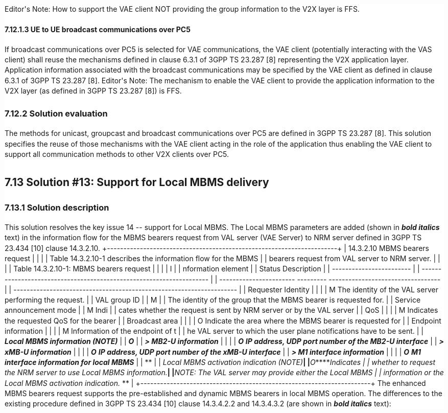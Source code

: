 Editor\'s Note: How to support the VAE client NOT providing the group
information to the V2X layer is FFS.
#### 7.12.1.3 UE to UE broadcast communications over PC5
If broadcast communications over PC5 is selected for VAE communications, the
VAE client (potentially interacting with the VAS client) shall reuse the
mechanisms defined in clause 6.3.1 of 3GPP TS 23.287 [8] representing the V2X
application layer.
Application information associated with the broadcast communications may be
specified by the VAE client as defined in clause 6.3.1 of 3GPP TS 23.287 [8].
Editor\'s Note: The mechanism to enable the VAE client to provide the
application information to the V2X layer (as defined in 3GPP TS 23.287 [8]) is
FFS.
### 7.12.2 Solution evaluation
The methods for unicast, groupcast and broadcast communications over PC5 are
defined in 3GPP TS 23.287 [8]. This solution specifies the reuse of those
mechanisms with the VAE client acting in the role of the application thus
enabling the VAE client to support all communication methods to other V2X
clients over PC5.
## 7.13 Solution #13: Support for Local MBMS delivery
### 7.13.1 Solution description
This solution resolves the key issue 14 -- support for Local MBMS.
The Local MBMS parameters are added (shown in **_bold italics_** text) in the
information flow for the MBMS bearers request from VAL server (VAE Server) to
NRM server defined in 3GPP TS 23.434 [10] clause 14.3.2.10.
+----------------------------------------------------------------------+ | 14.3.2.10 MBMS bearers request | | | | Table 14.3.2.10-1 describes the information flow for the MBMS | | bearers request from VAL server to NRM server. | | | | Table 14.3.2.10-1: MBMS bearers request | | | | I | | nformation element | | Status Description | | ------------------------ | | -------------------------------------------------------------------- | | ----------------------- --------- ---------------------------------- | | -------------------------------------------------------------------- | | Requester Identity | | | | M The identity of the VAL server performing the request. | | VAL group ID | | M | | The identity of the group that the MBMS bearer is requested for. | | Service announcement mode | | M Indi | | cates whether the request is sent by NRM server or by the VAL server | | QoS | | | | M Indicates the requested QoS for the bearer | | Broadcast area | | | | O Indicate the area where the MBMS bearer is requested for | | Endpoint information | | | | M Information of the endpoint of t | | he VAL server to which the user plane notifications have to be sent. | | **_Local MBMS information (NOTE)_** | | **_O_** | | **_> MB2-U information_** | | | | **_O_** **_IP address, UDP port number of the MB2-U interface_** | | **_> xMB-U information_** | | | | **_O_** **_IP address, UDP port number of the xMB-U interface_** | | **_> M1 interface information_** | | | | **_O_** **_M1 interface information for local MBMS_** | | ** | | _Local MBMS activation indication (NOTE)_**| |**_O_****_Indicates | | whether to request the NRM server to use Local MBMS information._**| |**_NOTE: The VAL server may provide either the Local MBMS | | information or the Local MBMS activation indication._ ** | +----------------------------------------------------------------------+
The enhanced MBMS bearers request supports the pre-established and dynamic
MBMS bearers in local MBMS operation.
The differences to the existing procedure defined in 3GPP TS 23.434 [10]
clause 14.3.4.2.2 and 14.3.4.3.2 (are shown in **_bold italics_** text):